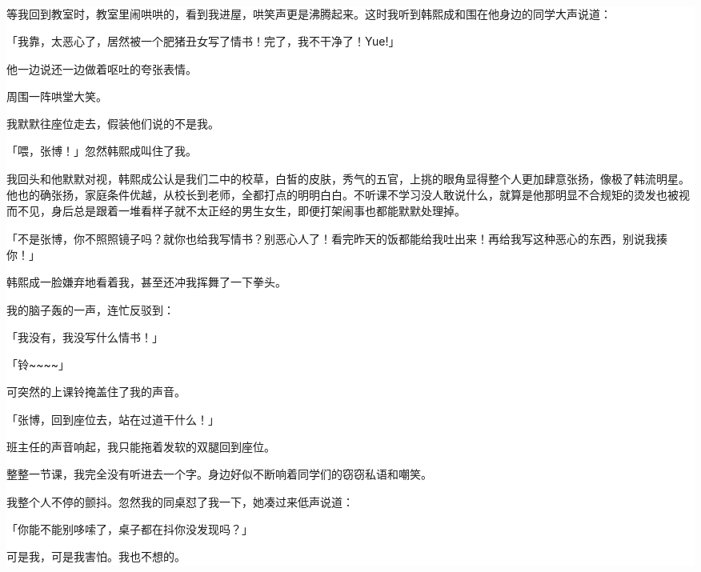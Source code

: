 
  



等我回到教室时，教室里闹哄哄的，看到我进屋，哄笑声更是沸腾起来。这时我听到韩熙成和围在他身边的同学大声说道：


「我靠，太恶心了，居然被一个肥猪丑女写了情书！完了，我不干净了！Yue!」


他一边说还一边做着呕吐的夸张表情。


周围一阵哄堂大笑。


  



我默默往座位走去，假装他们说的不是我。


「喂，张博！」忽然韩熙成叫住了我。


我回头和他默默对视，韩熙成公认是我们二中的校草，白皙的皮肤，秀气的五官，上挑的眼角显得整个人更加肆意张扬，像极了韩流明星。他也的确张扬，家庭条件优越，从校长到老师，全都打点的明明白白。不听课不学习没人敢说什么，就算是他那明显不合规矩的烫发也被视而不见，身后总是跟着一堆看样子就不太正经的男生女生，即便打架闹事也都能默默处理掉。


  



「不是张博，你不照照镜子吗？就你也给我写情书？别恶心人了！看完昨天的饭都能给我吐出来！再给我写这种恶心的东西，别说我揍你！」


韩熙成一脸嫌弃地看着我，甚至还冲我挥舞了一下拳头。


  



我的脑子轰的一声，连忙反驳到：


「我没有，我没写什么情书！」


「铃~~~~」


可突然的上课铃掩盖住了我的声音。


  



「张博，回到座位去，站在过道干什么！」


班主任的声音响起，我只能拖着发软的双腿回到座位。


整整一节课，我完全没有听进去一个字。身边好似不断响着同学们的窃窃私语和嘲笑。


我整个人不停的颤抖。忽然我的同桌怼了我一下，她凑过来低声说道：


「你能不能别哆嗦了，桌子都在抖你没发现吗？」


可是我，可是我害怕。我也不想的。
